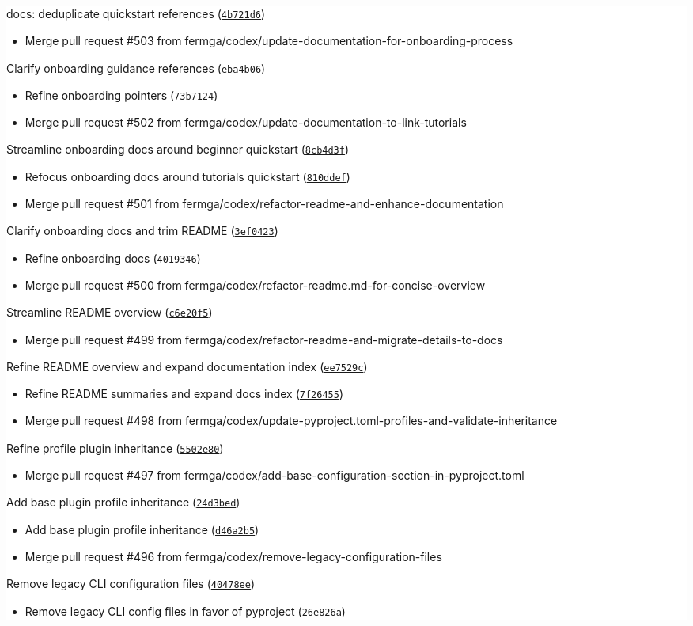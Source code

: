 docs: deduplicate quickstart references ([`4b721d6`](https://github.com/fermga/TNFR-LFS/commit/4b721d6370c324702cbc4b69d1f5ceea9da8ef3a))

* Merge pull request #503 from fermga/codex/update-documentation-for-onboarding-process

Clarify onboarding guidance references ([`eba4b06`](https://github.com/fermga/TNFR-LFS/commit/eba4b067fb9848ba699d35899d8ff580145ec037))

* Refine onboarding pointers ([`73b7124`](https://github.com/fermga/TNFR-LFS/commit/73b7124322c26e6c80048e6b9b7e9c4345ed387f))

* Merge pull request #502 from fermga/codex/update-documentation-to-link-tutorials

Streamline onboarding docs around beginner quickstart ([`8cb4d3f`](https://github.com/fermga/TNFR-LFS/commit/8cb4d3f802fd21ca9db721d1a19d6ae8c6d8edf1))

* Refocus onboarding docs around tutorials quickstart ([`810ddef`](https://github.com/fermga/TNFR-LFS/commit/810ddef9bf372db97c34c7486cb82debc43eada8))

* Merge pull request #501 from fermga/codex/refactor-readme-and-enhance-documentation

Clarify onboarding docs and trim README ([`3ef0423`](https://github.com/fermga/TNFR-LFS/commit/3ef04233039456c5ff0f267adac4c2a16b0c1122))

* Refine onboarding docs ([`4019346`](https://github.com/fermga/TNFR-LFS/commit/40193465871283176276eb438ee1df81390da10c))

* Merge pull request #500 from fermga/codex/refactor-readme.md-for-concise-overview

Streamline README overview ([`c6e20f5`](https://github.com/fermga/TNFR-LFS/commit/c6e20f5f152e2fb1b1051e3efe2a55bece2097b5))

* Merge pull request #499 from fermga/codex/refactor-readme-and-migrate-details-to-docs

Refine README overview and expand documentation index ([`ee7529c`](https://github.com/fermga/TNFR-LFS/commit/ee7529c68d3e0ee38ff4d1aefef30aa1a372cbe3))

* Refine README summaries and expand docs index ([`7f26455`](https://github.com/fermga/TNFR-LFS/commit/7f26455f573dc2bcfff0e030e9d018a6f137e6f5))

* Merge pull request #498 from fermga/codex/update-pyproject.toml-profiles-and-validate-inheritance

Refine profile plugin inheritance ([`5502e80`](https://github.com/fermga/TNFR-LFS/commit/5502e804d3f7485f13f0d4fbfd98a616c1a411cf))

* Merge pull request #497 from fermga/codex/add-base-configuration-section-in-pyproject.toml

Add base plugin profile inheritance ([`24d3bed`](https://github.com/fermga/TNFR-LFS/commit/24d3bedd32c70b0191c77bb2b2779a0d724814a9))

* Add base plugin profile inheritance ([`d46a2b5`](https://github.com/fermga/TNFR-LFS/commit/d46a2b582f59ea582ac85f6728421d2b021df270))

* Merge pull request #496 from fermga/codex/remove-legacy-configuration-files

Remove legacy CLI configuration files ([`40478ee`](https://github.com/fermga/TNFR-LFS/commit/40478eeddbd9dc203ac55c167ba2834871aa008a))

* Remove legacy CLI config files in favor of pyproject ([`26e826a`](https://github.com/fermga/TNFR-LFS/commit/26e826afa939e0c1f790e12be180a0c7925730af))
